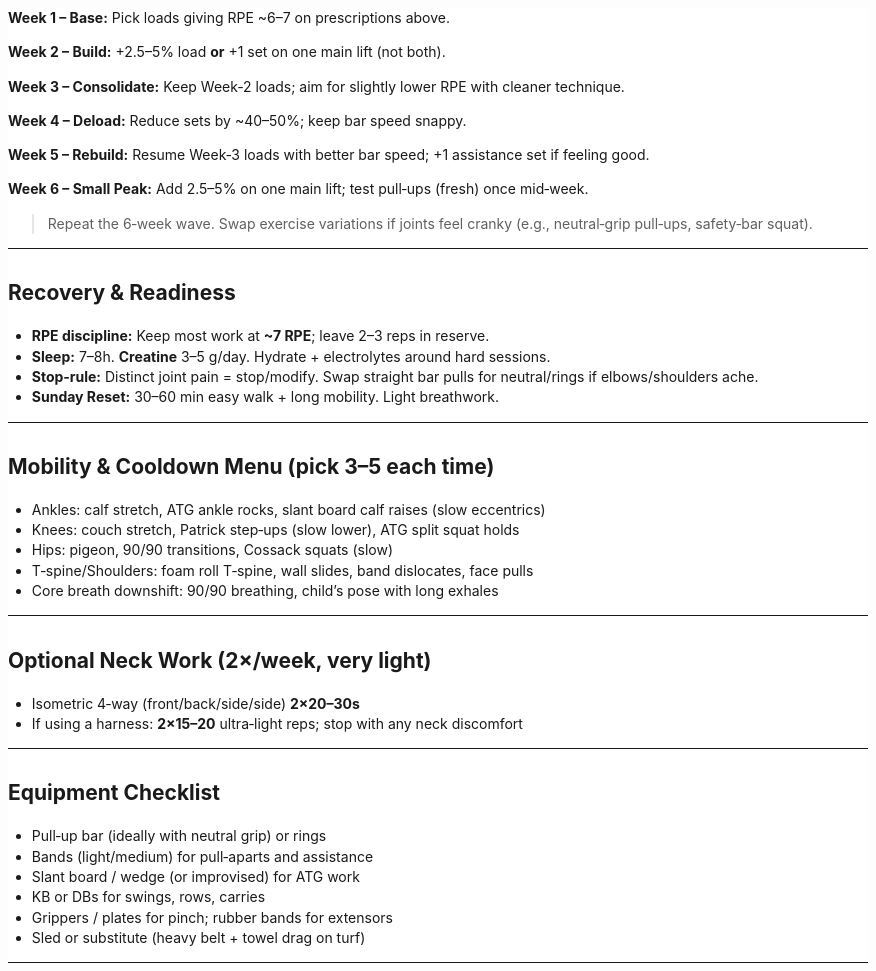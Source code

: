 **Week 1 – Base:** Pick loads giving RPE ~6–7 on prescriptions above.

**Week 2 – Build:** +2.5–5% load **or** +1 set on one main lift (not both).

**Week 3 – Consolidate:** Keep Week‑2 loads; aim for slightly lower RPE with cleaner technique.

**Week 4 – Deload:** Reduce sets by ~40–50%; keep bar speed snappy.

**Week 5 – Rebuild:** Resume Week‑3 loads with better bar speed; +1 assistance set if feeling good.

**Week 6 – Small Peak:** Add 2.5–5% on one main lift; test pull‑ups (fresh) once mid‑week.

> Repeat the 6‑week wave. Swap exercise variations if joints feel cranky (e.g., neutral‑grip pull‑ups, safety‑bar squat).

---

## Recovery & Readiness

- **RPE discipline:** Keep most work at **~7 RPE**; leave 2–3 reps in reserve.
- **Sleep:** 7–8h. **Creatine** 3–5 g/day. Hydrate + electrolytes around hard sessions.
- **Stop‑rule:** Distinct joint pain = stop/modify. Swap straight bar pulls for neutral/rings if elbows/shoulders ache.
- **Sunday Reset:** 30–60 min easy walk + long mobility. Light breathwork.

---

## Mobility & Cooldown Menu (pick 3–5 each time)

- Ankles: calf stretch, ATG ankle rocks, slant board calf raises (slow eccentrics)
- Knees: couch stretch, Patrick step‑ups (slow lower), ATG split squat holds
- Hips: pigeon, 90/90 transitions, Cossack squats (slow)
- T‑spine/Shoulders: foam roll T‑spine, wall slides, band dislocates, face pulls
- Core breath downshift: 90/90 breathing, child’s pose with long exhales

---

## Optional Neck Work (2×/week, very light)

- Isometric 4‑way (front/back/side/side) **2×20–30s**
- If using a harness: **2×15–20** ultra‑light reps; stop with any neck discomfort

---

## Equipment Checklist

- Pull‑up bar (ideally with neutral grip) or rings
- Bands (light/medium) for pull‑aparts and assistance
- Slant board / wedge (or improvised) for ATG work
- KB or DBs for swings, rows, carries
- Grippers / plates for pinch; rubber bands for extensors
- Sled or substitute (heavy belt + towel drag on turf)

---
